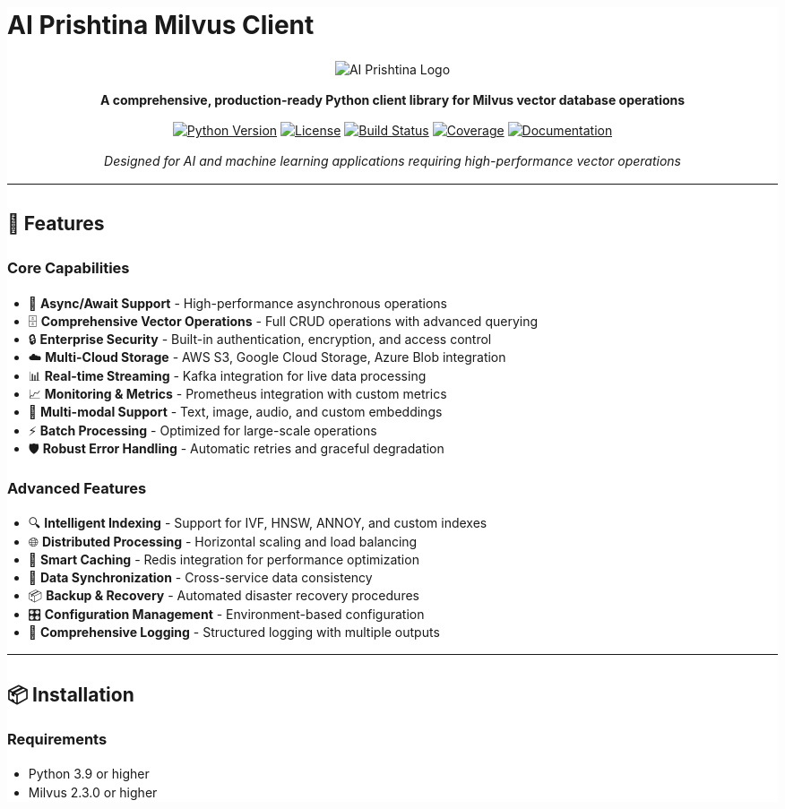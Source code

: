 # AI Prishtina Milvus Client

<div align="center">

![AI Prishtina Logo](assets/png/ai-prishtina.jpeg)

**A comprehensive, production-ready Python client library for Milvus vector database operations**

[![Python Version](https://img.shields.io/badge/python-3.9%2B-blue.svg)](https://python.org)
[![License](https://img.shields.io/badge/license-AGPL--3.0%20OR%20Commercial-blue.svg)](LICENSE)
[![Build Status](https://img.shields.io/badge/build-passing-brightgreen.svg)](https://github.com/ai-prishtina/milvus-client)
[![Coverage](https://img.shields.io/badge/coverage-95%25-brightgreen.svg)](https://codecov.io)
[![Documentation](https://img.shields.io/badge/docs-latest-blue.svg)](https://docs.ai-prishtina.com)

*Designed for AI and machine learning applications requiring high-performance vector operations*

</div>

---

## 🚀 **Features**

### **Core Capabilities**
- 🔄 **Async/Await Support** - High-performance asynchronous operations
- 🗄️ **Comprehensive Vector Operations** - Full CRUD operations with advanced querying
- 🔒 **Enterprise Security** - Built-in authentication, encryption, and access control
- ☁️ **Multi-Cloud Storage** - AWS S3, Google Cloud Storage, Azure Blob integration
- 📊 **Real-time Streaming** - Kafka integration for live data processing
- 📈 **Monitoring & Metrics** - Prometheus integration with custom metrics
- 🎯 **Multi-modal Support** - Text, image, audio, and custom embeddings
- ⚡ **Batch Processing** - Optimized for large-scale operations
- 🛡️ **Robust Error Handling** - Automatic retries and graceful degradation

### **Advanced Features**
- 🔍 **Intelligent Indexing** - Support for IVF, HNSW, ANNOY, and custom indexes
- 🌐 **Distributed Processing** - Horizontal scaling and load balancing
- 💾 **Smart Caching** - Redis integration for performance optimization
- 🔄 **Data Synchronization** - Cross-service data consistency
- 📦 **Backup & Recovery** - Automated disaster recovery procedures
- 🎛️ **Configuration Management** - Environment-based configuration
- 📝 **Comprehensive Logging** - Structured logging with multiple outputs

---

## 📦 **Installation**

### **Requirements**
- Python 3.9 or higher
- Milvus 2.3.0 or higher
